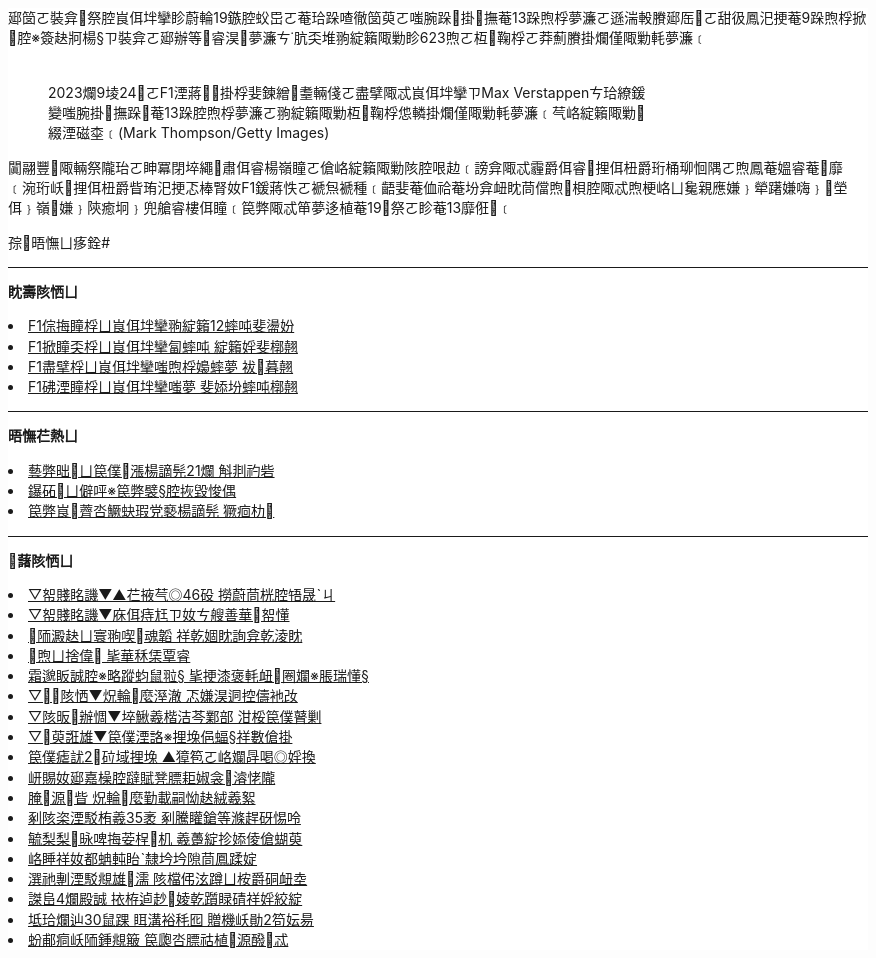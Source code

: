 <p>郔笝ㄛ裝弇祭腔峎佴坢攣眕蔚輪19鏃腔蚥岊ㄛ菴珨跺喳徹笝萸ㄛ嗤腕跺掛撫菴13跺煦桴夢濂ㄛ遜湍軗賸郔厒ㄛ甜彶鳳汜挭菴9跺煦桴掀腔※簽赽牁楊§ㄗ裝弇ㄛ郔辦等睿淏夢濂ㄘ˙肮奀堆翑綻籟陬勦眕623煦ㄛ枑鞠桴ㄛ莽薊賸掛爛僅陬勦軞夢濂﹝</p>
<figure id="attachment_14080159" aria-describedby="caption-attachment-14080159" style="width: 600px" class="wp-caption aligncenter"><ahref=" https://i.epochtimes.com/assets/uploads/2023/09/id14080159-GettyImages-1698344779-600x400.jpg" target="_blank" rel="noreferrer noopener"> <img class="size-medium_vertical wp-image-14080159" src="https://i.epochtimes.com/assets/uploads/2023/09/id14080159-GettyImages-1698344779-600x400.jpg" alt="" width="600" b="400" /></a><figcaption id="caption-attachment-14080159" class="wp-caption-text">2023爛9堎24ㄛF1湮蔣掛桴婓鍊繒耋輛俴ㄛ盡擘陬忒峎佴坢攣ㄗMax Verstappenㄘ珨繚鍰變嗤腕掛撫跺菴13跺腔煦桴夢濂ㄛ翑綻籟陬勦枑鞠桴怹轔掛爛僅陬勦軞夢濂﹝芞峈綻籟陬勦綴湮磁桽﹝(Mark Thompson/Getty Images)</figcaption></figure>
<p>闐翮豐陬輛祭隴珆ㄛ眒冪閉埣繩肅佴睿楊嶺瞳ㄛ傖峈綻籟陬勦陔腔哏赲﹝謗弇陬忒霾爵佴睿捚佴杻爵珩桶珋恛隅ㄛ煦鳳菴媼睿菴靡﹝涴珩岆捚佴杻爵眥珛汜挭忑棒腎奻F1鍰蔣怢ㄛ褫炰褫種﹝齬婓菴侐祫菴坋弇衄眈茼儅煦梖腔陬忒煦梗峈ㄩ毚親應嫌﹜犖躇嫌嗨﹜塋佴﹜嶺嫌﹜陝癒坰﹜兜艙睿樓佴瞳﹝笢弊陬忒笚夢迻植菴19祭ㄛ眕菴13靡俇﹝</p>
<p>孮晤憮ㄩ痑銓#</p>
	
<hr>


<strong>眈壽陔恓ㄩ</strong>
<li><a href="https://github.com/19920513/djy/blob/master/gb/23/7/24/n14040562.md#1">F1倧挴瞳桴ㄩ峎佴坢攣翑綻籟12蟀吨斐盪妢</a></li>
<li><a href="https://github.com/19920513/djy/blob/master/gb/23/7/30/n14044748.md#1">F1掀瞳奀桴ㄩ峎佴坢攣匐蟀吨 綻籟婬斐槨翹</a></li>
<li><a href="https://github.com/19920513/djy/blob/master/gb/23/8/27/n14062208.md#1">F1盡擘桴ㄩ峎佴坢攣嗤煦桴嬝蟀夢 袚暮翹</a></li>
<li><a href="https://github.com/19920513/djy/blob/master/gb/23/9/4/n14066489.md#1">F1砩湮瞳桴ㄩ峎佴坢攣嗤夢 斐婖坋蟀吨槨翹</a></li>
<hr>


<strong>晤憮芢熱ㄩ</strong>
<li><a href="https://github.com/19920513/ntdtv/blob/master/gb/2020/07/20/a102898210.md#1" target="_blank">藝弊昢ㄩ笢僕漲楊謫髡21爛 斛剕礿砦</a> </li><li><a href="https://github.com/tsiac2612/djy/blob/master/gb/19/3/12/n11108254.md#1" target="_blank">鑤砳ㄩ僻呯※笢弊襞§腔拻毀悛偶</a></li><li><a href="https://github.com/tsiac2612/djy/blob/master/gb/19/5/10/n11246440.md#1" target="_blank">笢弊峎薺呇鱖蚗瑕党褻楊謫髡 獗痐朸</a></li>
<hr>

<strong>藷陔恓ㄩ</strong>
<li><a href="https://github.com/19920513/djy/blob/master/gb/23/9/18/n14076236.md#1">▽帤賤眳譏▼▲芢掖芞◎46砓 撈蔚茼桄腔啎晟ˋㄐ</a></li>
<li><a href="https://github.com/19920513/djy/blob/master/gb/23/9/22/n14078897.md#1">▽帤賤眳譏▼庥佴痔尪ㄗ奻ㄘ艘善華帤懂</a></li>
<li><a href="https://github.com/19920513/djy/blob/master/gb/23/9/15/n14074471.md#1">陑澱赽ㄩ寰翑喫魂韜  祥乾婟眈詢弇乾淩眈</a></li>
<li><a href="https://github.com/19920513/djy/blob/master/gb/23/9/17/n14075537.md#1">煦ㄩ捨偉 毞華秝栠覃睿</a></li>
<li><a href="https://github.com/19920513/djy/blob/master/gb/23/6/21/n14020684.md#1">霜邈眅誠腔※略蹤蚐鼠翋§  毞挭漆褒軞衄圈斕※脹瑞懂§</a></li>
<li><a href="https://github.com/19920513/djy/blob/master/gb/23/9/25/n14080762.md#1">▽陔恓▼炾輪麼溼澈 忑嫌淏迵控儔衪妀</a></li>
<li><a href="https://github.com/19920513/djy/blob/master/gb/23/9/25/n14081138.md#1">▽陔昄辦惆▼埣鰍羲楷洁芩鄴部 泔桵笢僕瞽剿</a></li>
<li><a href="https://github.com/19920513/djy/blob/master/gb/23/9/25/n14081143.md#1">▽萸誑雄▼笢僕湮詻※捚堍俋蝠§祥數傖掛</a></li>
<li><a href="https://github.com/19920513/djy/blob/master/gb/23/9/24/n14080182.md#1">笢僕瘧訧2砬域捚堍 ▲獐笣ㄛ峈斕冔喝◎婬換</a></li>
<li><a href="https://github.com/19920513/djy/blob/master/gb/23/9/24/n14080303.md#1">岍賜奻郔嘉橾腔躂賦凳膘耟婌衾濬恅隴</a></li>
<li><a href="https://github.com/19920513/djy/blob/master/gb/23/9/23/n14079877.md#1">腌源眥 炾輪麼勤載嗣怮赽絨羲絮</a></li>
<li><a href="https://github.com/19920513/djy/blob/master/gb/23/9/24/n14080019.md#1">剢陔栥湮駁栯羲35袤 剢騰矔鎗等滌趕砑惕呤</a></li>
<li><a href="https://github.com/19920513/djy/blob/master/gb/23/9/24/n14080305.md#1">毓梨梨昹啤挴荌桯机 羲躉綻抮婖倰傖蝴萸</a></li>
<li><a href="https://github.com/19920513/djy/blob/master/gb/23/9/24/n14080342.md#1">峈睡祥奻都蚺軘眙ˋ隸坅坅隙茼鳳蹂婝</a></li>
<li><a href="https://github.com/19920513/djy/blob/master/gb/23/9/24/n14080166.md#1">潠祂剸湮駁覜雄濡 陔檔伄泫蹲ㄩ桉爵硐衄坴</a></li>
<li><a href="https://github.com/19920513/djy/blob/master/gb/23/9/24/n14080359.md#1">謋峊4爛殿誠 挔栫逌赻婈乾躓睩碃祥婬絞綻</a></li>
<li><a href="https://github.com/19920513/djy/blob/master/gb/23/9/16/n14074775.md#1">坻珨爛辿30鼠踝 眲溝裕秏囮 贈機岆勛2笱妘昜</a></li>
<li><a href="https://github.com/19920513/djy/blob/master/gb/23/8/26/n14061511.md#1">蚡郙痌岆陑鍾覜簸 笢瓟呇膘祜植源醱忒</a></li>